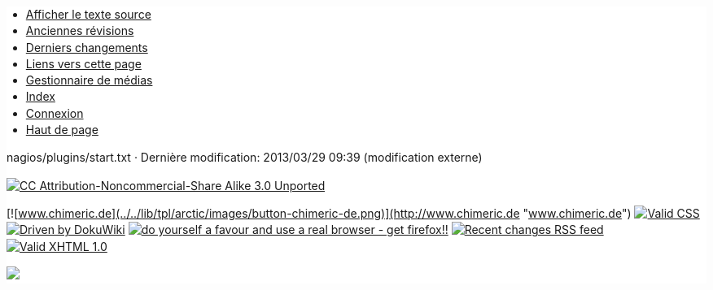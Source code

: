 -   [Afficher le texte
    source](start@do=edit&rev=0.html "Afficher le texte source [V]")
-   [Anciennes
    révisions](start@do=revisions.html "Anciennes révisions [O]")
-   [Derniers
    changements](start@do=recent.html "Derniers changements [R]")
-   [Liens vers cette
    page](start@do=backlink.html "Liens vers cette page")
-   [Gestionnaire de
    médias](start@do=media.html "Gestionnaire de médias")
-   [Index](start@do=index.html "Index [X]")
-   [Connexion](start@do=login&sectok=6bca6bdf16f8880de3d6d3649db89a26.html "Connexion")
-   [Haut de page](start.html#dokuwiki__top "Haut de page [T]")

nagios/plugins/start.txt · Dernière modification: 2013/03/29 09:39
(modification externe)

[![CC Attribution-Noncommercial-Share Alike 3.0
Unported](../../lib/images/license/button/cc-by-nc-sa.png)](http://creativecommons.org/licenses/by-nc-sa/3.0/)

[![www.chimeric.de](../../lib/tpl/arctic/images/button-chimeric-de.png)](http://www.chimeric.de "www.chimeric.de")
[![Valid
CSS](../../lib/tpl/arctic/images/button-css.png)](http://jigsaw.w3.org/css-validator/check/referer "Valid CSS")
[![Driven by
DokuWiki](../../lib/tpl/arctic/images/button-dw.png)](http://wiki.splitbrain.org/wiki:dokuwiki "Driven by DokuWiki")
[![do yourself a favour and use a real browser - get
firefox!!](../../lib/tpl/arctic/images/button-firefox.png)](http://www.firefox-browser.de "do yourself a favour and use a real browser - get firefox")
[![Recent changes RSS
feed](../../lib/tpl/arctic/images/button-rss.png)](../../feed.php "Recent changes RSS feed")
[![Valid XHTML
1.0](../../lib/tpl/arctic/images/button-xhtml.png)](http://validator.w3.org/check/referer "Valid XHTML 1.0")

![](../../lib/exe/indexer.php@id=nagios%253Aplugins%253Astart&1424859524)

![](http://analytics.monitoring-fr.org/piwik.php?idsite=2)
